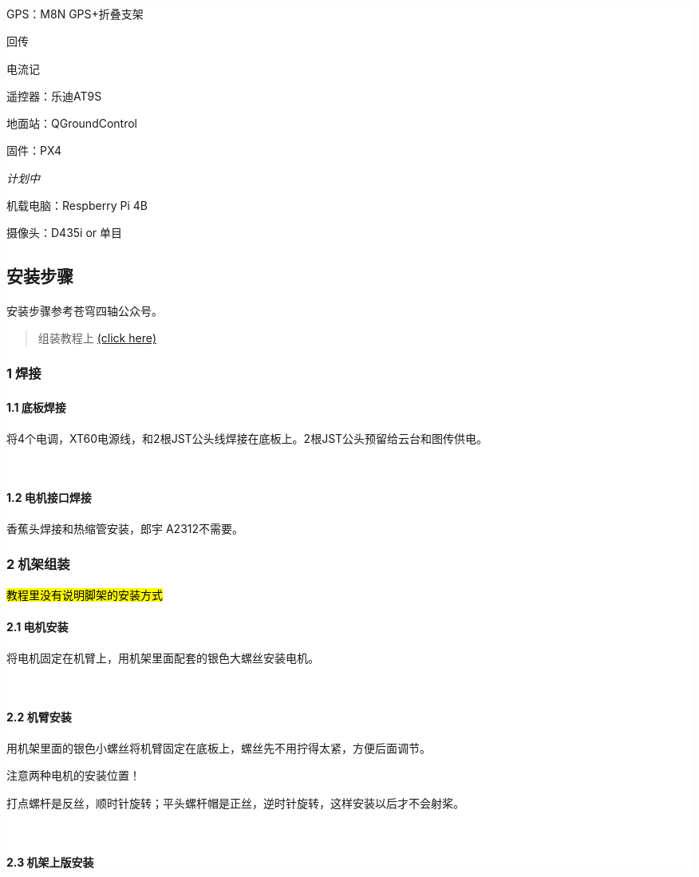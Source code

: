 GPS：M8N GPS+折叠支架

回传

电流记

遥控器：乐迪AT9S

地面站：QGroundControl

固件：PX4

*计划中*

机载电脑：Respberry Pi 4B

摄像头：D435i or 单目

## 安装步骤

安装步骤参考苍穹四轴公众号。

> 组装教程上 [(click here)](https://mp.weixin.qq.com/s?__biz=MzkyNzI1MDUyNw==&mid=2247484992&idx=1&sn=6a9c937df1ee3b226d24d1aa73793e9f&source=41#wechat_redirect)

### 1 焊接

#### 1.1 底板焊接

将4个电调，XT60电源线，和2根JST公头线焊接在底板上。2根JST公头预留给云台和图传供电。

<img title="" src="file:///home/dknt/Projects/uavF450/image/640.jpeg" alt="" width="502" data-align="center">

#### 1.2 电机接口焊接

香蕉头焊接和热缩管安装，郎宇 A2312不需要。

### 2 机架组装

<mark>教程里没有说明脚架的安装方式</mark>

#### 2.1 电机安装

将电机固定在机臂上，用机架里面配套的银色大螺丝安装电机。

<img title="" src="file:///home/dknt/Projects/uavF450/image/motor.jpeg" alt="" width="895" data-align="center">

#### 2.2 机臂安装

用机架里面的银色小螺丝将机臂固定在底板上，螺丝先不用拧得太紧，方便后面调节。

注意两种电机的安装位置！

打点螺杆是反丝，顺时针旋转；平头螺杆帽是正丝，逆时针旋转，这样安装以后才不会射桨。

<img title="" src="file:///home/dknt/Projects/uavF450/image/641.jpeg" alt="" width="424" data-align="center">

#### 2.3 机架上版安装
